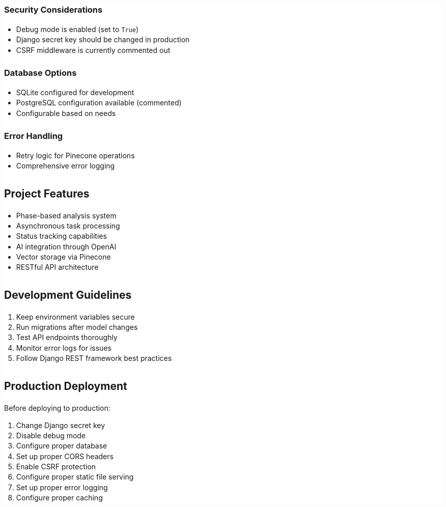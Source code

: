 ### Security Considerations
- Debug mode is enabled (set to `True`)
- Django secret key should be changed in production
- CSRF middleware is currently commented out

### Database Options
- SQLite configured for development
- PostgreSQL configuration available (commented)
- Configurable based on needs

### Error Handling
- Retry logic for Pinecone operations
- Comprehensive error logging

## Project Features
- Phase-based analysis system
- Asynchronous task processing
- Status tracking capabilities
- AI integration through OpenAI
- Vector storage via Pinecone
- RESTful API architecture

## Development Guidelines
1. Keep environment variables secure
2. Run migrations after model changes
3. Test API endpoints thoroughly
4. Monitor error logs for issues
5. Follow Django REST framework best practices

## Production Deployment
Before deploying to production:
1. Change Django secret key
2. Disable debug mode
3. Configure proper database
4. Set up proper CORS headers
5. Enable CSRF protection
6. Configure proper static file serving
7. Set up proper error logging
8. Configure proper caching
